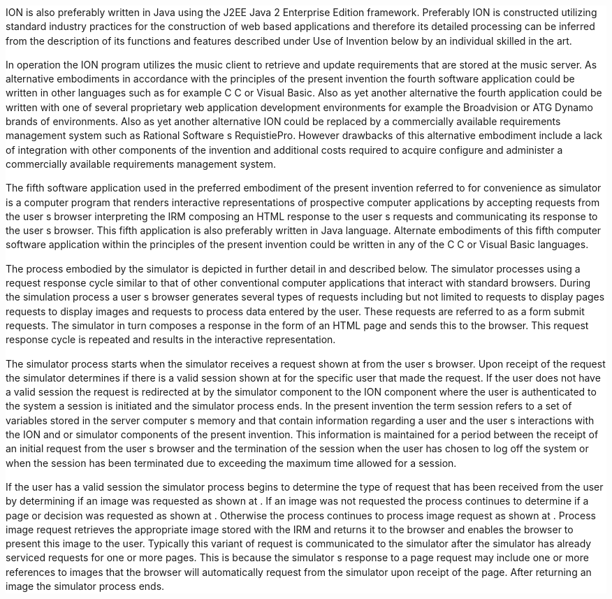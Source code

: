 ION is also preferably written in Java using the J2EE Java 2 Enterprise Edition framework. Preferably ION is constructed utilizing standard industry practices for the construction of web based applications and therefore its detailed processing can be inferred from the description of its functions and features described under Use of Invention below by an individual skilled in the art.

In operation the ION program utilizes the music client to retrieve and update requirements that are stored at the music server. As alternative embodiments in accordance with the principles of the present invention the fourth software application could be written in other languages such as for example C C or Visual Basic. Also as yet another alternative the fourth application could be written with one of several proprietary web application development environments for example the Broadvision or ATG Dynamo brands of environments. Also as yet another alternative ION could be replaced by a commercially available requirements management system such as Rational Software s RequistiePro. However drawbacks of this alternative embodiment include a lack of integration with other components of the invention and additional costs required to acquire configure and administer a commercially available requirements management system.

The fifth software application used in the preferred embodiment of the present invention referred to for convenience as simulator is a computer program that renders interactive representations of prospective computer applications by accepting requests from the user s browser interpreting the IRM composing an HTML response to the user s requests and communicating its response to the user s browser. This fifth application is also preferably written in Java language. Alternate embodiments of this fifth computer software application within the principles of the present invention could be written in any of the C C or Visual Basic languages.

The process embodied by the simulator is depicted in further detail in and described below. The simulator processes using a request response cycle similar to that of other conventional computer applications that interact with standard browsers. During the simulation process a user s browser generates several types of requests including but not limited to requests to display pages requests to display images and requests to process data entered by the user. These requests are referred to as a form submit requests. The simulator in turn composes a response in the form of an HTML page and sends this to the browser. This request response cycle is repeated and results in the interactive representation.

The simulator process starts when the simulator receives a request shown at from the user s browser. Upon receipt of the request the simulator determines if there is a valid session shown at for the specific user that made the request. If the user does not have a valid session the request is redirected at by the simulator component to the ION component where the user is authenticated to the system a session is initiated and the simulator process ends. In the present invention the term session refers to a set of variables stored in the server computer s memory and that contain information regarding a user and the user s interactions with the ION and or simulator components of the present invention. This information is maintained for a period between the receipt of an initial request from the user s browser and the termination of the session when the user has chosen to log off the system or when the session has been terminated due to exceeding the maximum time allowed for a session.

If the user has a valid session the simulator process begins to determine the type of request that has been received from the user by determining if an image was requested as shown at . If an image was not requested the process continues to determine if a page or decision was requested as shown at . Otherwise the process continues to process image request as shown at . Process image request retrieves the appropriate image stored with the IRM and returns it to the browser and enables the browser to present this image to the user. Typically this variant of request is communicated to the simulator after the simulator has already serviced requests for one or more pages. This is because the simulator s response to a page request may include one or more references to images that the browser will automatically request from the simulator upon receipt of the page. After returning an image the simulator process ends.
